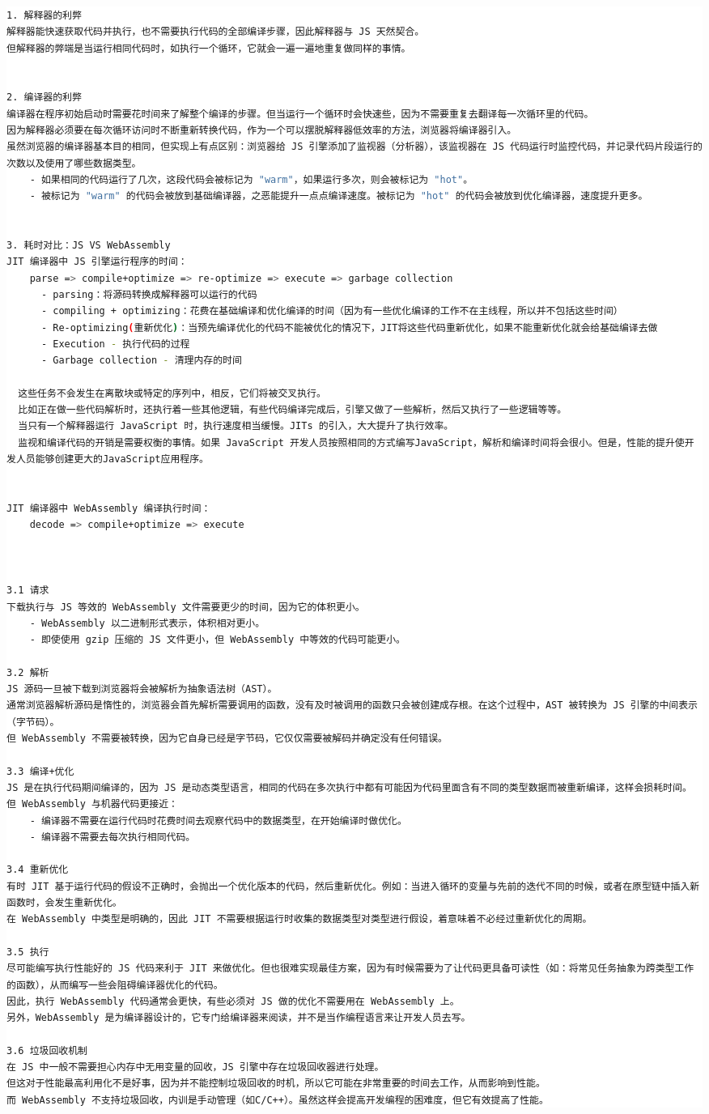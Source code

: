 ```bash
1. 解释器的利弊
解释器能快速获取代码并执行，也不需要执行代码的全部编译步骤，因此解释器与 JS 天然契合。
但解释器的弊端是当运行相同代码时，如执行一个循环，它就会一遍一遍地重复做同样的事情。


2. 编译器的利弊
编译器在程序初始启动时需要花时间来了解整个编译的步骤。但当运行一个循环时会快速些，因为不需要重复去翻译每一次循环里的代码。
因为解释器必须要在每次循环访问时不断重新转换代码，作为一个可以摆脱解释器低效率的方法，浏览器将编译器引入。
虽然浏览器的编译器基本目的相同，但实现上有点区别：浏览器给 JS 引擎添加了监视器（分析器），该监视器在 JS 代码运行时监控代码，并记录代码片段运行的次数以及使用了哪些数据类型。
	- 如果相同的代码运行了几次，这段代码会被标记为 "warm"，如果运行多次，则会被标记为 "hot"。
	- 被标记为 "warm" 的代码会被放到基础编译器，之恶能提升一点点编译速度。被标记为 "hot" 的代码会被放到优化编译器，速度提升更多。


3. 耗时对比：JS VS WebAssembly
JIT 编译器中 JS 引擎运行程序的时间：
	parse => compile+optimize => re-optimize => execute => garbage collection
      - parsing：将源码转换成解释器可以运行的代码
      - compiling + optimizing：花费在基础编译和优化编译的时间（因为有一些优化编译的工作不在主线程，所以并不包括这些时间）
      - Re-optimizing(重新优化)：当预先编译优化的代码不能被优化的情况下，JIT将这些代码重新优化，如果不能重新优化就会给基础编译去做
      - Execution - 执行代码的过程
      - Garbage collection - 清理内存的时间

  这些任务不会发生在离散块或特定的序列中，相反，它们将被交叉执行。
  比如正在做一些代码解析时，还执行着一些其他逻辑，有些代码编译完成后，引擎又做了一些解析，然后又执行了一些逻辑等等。
  当只有一个解释器运行 JavaScript 时，执行速度相当缓慢。JITs 的引入，大大提升了执行效率。
  监视和编译代码的开销是需要权衡的事情。如果 JavaScript 开发人员按照相同的方式编写JavaScript，解析和编译时间将会很小。但是，性能的提升使开发人员能够创建更大的JavaScript应用程序。


JIT 编译器中 WebAssembly 编译执行时间：
	decode => compile+optimize => execute



3.1 请求
下载执行与 JS 等效的 WebAssembly 文件需要更少的时间，因为它的体积更小。
	- WebAssembly 以二进制形式表示，体积相对更小。
	- 即使使用 gzip 压缩的 JS 文件更小，但 WebAssembly 中等效的代码可能更小。

3.2 解析
JS 源码一旦被下载到浏览器将会被解析为抽象语法树（AST）。
通常浏览器解析源码是惰性的，浏览器会首先解析需要调用的函数，没有及时被调用的函数只会被创建成存根。在这个过程中，AST 被转换为 JS 引擎的中间表示（字节码）。
但 WebAssembly 不需要被转换，因为它自身已经是字节码，它仅仅需要被解码并确定没有任何错误。

3.3 编译+优化
JS 是在执行代码期间编译的，因为 JS 是动态类型语言，相同的代码在多次执行中都有可能因为代码里面含有不同的类型数据而被重新编译，这样会损耗时间。
但 WebAssembly 与机器代码更接近：
	- 编译器不需要在运行代码时花费时间去观察代码中的数据类型，在开始编译时做优化。
	- 编译器不需要去每次执行相同代码。

3.4 重新优化
有时 JIT 基于运行代码的假设不正确时，会抛出一个优化版本的代码，然后重新优化。例如：当进入循环的变量与先前的迭代不同的时候，或者在原型链中插入新函数时，会发生重新优化。
在 WebAssembly 中类型是明确的，因此 JIT 不需要根据运行时收集的数据类型对类型进行假设，着意味着不必经过重新优化的周期。

3.5 执行
尽可能编写执行性能好的 JS 代码来利于 JIT 来做优化。但也很难实现最佳方案，因为有时候需要为了让代码更具备可读性（如：将常见任务抽象为跨类型工作的函数），从而编写一些会阻碍编译器优化的代码。
因此，执行 WebAssembly 代码通常会更快，有些必须对 JS 做的优化不需要用在 WebAssembly 上。
另外，WebAssembly 是为编译器设计的，它专门给编译器来阅读，并不是当作编程语言来让开发人员去写。

3.6 垃圾回收机制
在 JS 中一般不需要担心内存中无用变量的回收，JS 引擎中存在垃圾回收器进行处理。
但这对于性能最高利用化不是好事，因为并不能控制垃圾回收的时机，所以它可能在非常重要的时间去工作，从而影响到性能。
而 WebAssembly 不支持垃圾回收，内训是手动管理（如C/C++）。虽然这样会提高开发编程的困难度，但它有效提高了性能。
```